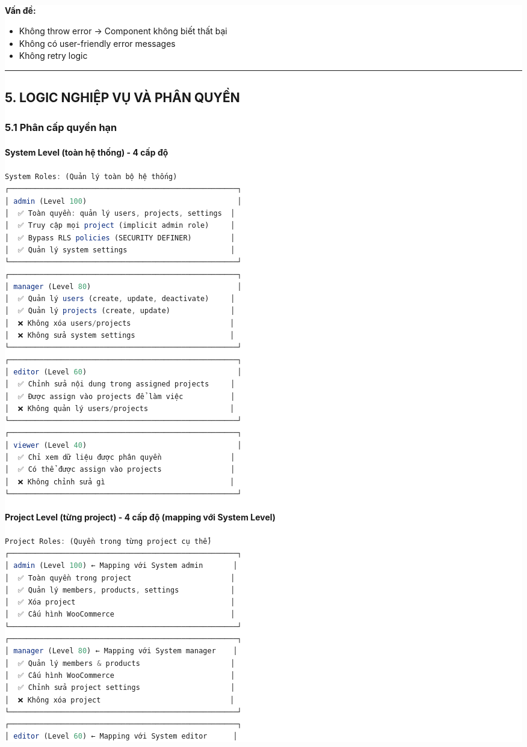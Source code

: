 **Vấn đề:**
- Không throw error → Component không biết thất bại
- Không có user-friendly error messages
- Không retry logic

---

## 5. LOGIC NGHIỆP VỤ VÀ PHÂN QUYỀN

### 5.1 Phân cấp quyền hạn

#### System Level (toàn hệ thống) - 4 cấp độ

```typescript
System Roles: (Quản lý toàn bộ hệ thống)
┌─────────────────────────────────────────────────────┐
│ admin (Level 100)                                   │
│  ✅ Toàn quyền: quản lý users, projects, settings  │
│  ✅ Truy cập mọi project (implicit admin role)     │
│  ✅ Bypass RLS policies (SECURITY DEFINER)         │
│  ✅ Quản lý system settings                        │
└─────────────────────────────────────────────────────┘
┌─────────────────────────────────────────────────────┐
│ manager (Level 80)                                  │
│  ✅ Quản lý users (create, update, deactivate)     │
│  ✅ Quản lý projects (create, update)              │
│  ❌ Không xóa users/projects                       │
│  ❌ Không sửa system settings                      │
└─────────────────────────────────────────────────────┘
┌─────────────────────────────────────────────────────┐
│ editor (Level 60)                                   │
│  ✅ Chỉnh sửa nội dung trong assigned projects     │
│  ✅ Được assign vào projects để làm việc           │
│  ❌ Không quản lý users/projects                   │
└─────────────────────────────────────────────────────┘
┌─────────────────────────────────────────────────────┐
│ viewer (Level 40)                                   │
│  ✅ Chỉ xem dữ liệu được phân quyền                │
│  ✅ Có thể được assign vào projects                │
│  ❌ Không chỉnh sửa gì                             │
└─────────────────────────────────────────────────────┘
```

#### Project Level (từng project) - 4 cấp độ (mapping với System Level)

```typescript
Project Roles: (Quyền trong từng project cụ thể)
┌─────────────────────────────────────────────────────┐
│ admin (Level 100) ← Mapping với System admin       │
│  ✅ Toàn quyền trong project                       │
│  ✅ Quản lý members, products, settings            │
│  ✅ Xóa project                                    │
│  ✅ Cấu hình WooCommerce                           │
└─────────────────────────────────────────────────────┘
┌─────────────────────────────────────────────────────┐
│ manager (Level 80) ← Mapping với System manager    │
│  ✅ Quản lý members & products                     │
│  ✅ Cấu hình WooCommerce                           │
│  ✅ Chỉnh sửa project settings                     │
│  ❌ Không xóa project                              │
└─────────────────────────────────────────────────────┘
┌─────────────────────────────────────────────────────┐
│ editor (Level 60) ← Mapping với System editor      │
```